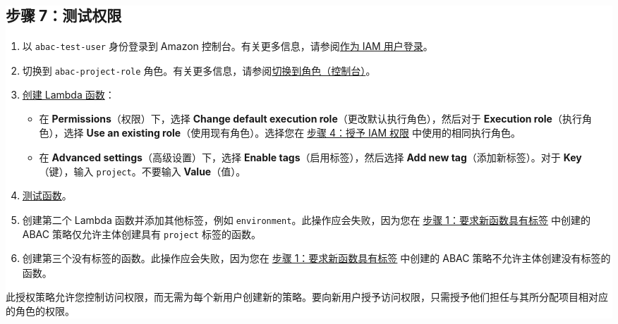 ## 步骤 7：测试权限

1. 以 `abac-test-user` 身份登录到 Amazon 控制台。有关更多信息，请参阅[作为 IAM 用户登录](https://docs.amazonaws.cn/IAM/latest/UserGuide/console.html#user-sign-in-page)。
    
2. 切换到 `abac-project-role` 角色。有关更多信息，请参阅[切换到角色（控制台）](https://docs.amazonaws.cn/IAM/latest/UserGuide/id_roles_use_switch-role-console.html)。
    
3. [创建 Lambda 函数](https://docs.amazonaws.cn/lambda/latest/dg/configuration-tags.html#using-tags-with-the-console)：
    
    - 在 **Permissions**（权限）下，选择 **Change default execution role**（更改默认执行角色），然后对于 **Execution role**（执行角色），选择 **Use an existing role**（使用现有角色）。选择您在 [步骤 4：授予 IAM 权限](https://docs.amazonaws.cn/lambda/latest/dg/attribute-based-access-control.html#abac-iam-permissions) 中使用的相同执行角色。
        
    - 在 **Advanced settings**（高级设置）下，选择 **Enable tags**（启用标签），然后选择 **Add new tag**（添加新标签）。对于 **Key**（键），输入 `project`。不要输入 **Value**（值）。
        
    
4. [测试函数](https://docs.amazonaws.cn/lambda/latest/dg/testing-functions.html)。
    
5. 创建第二个 Lambda 函数并添加其他标签，例如 `environment`。此操作应会失败，因为您在 [步骤 1：要求新函数具有标签](https://docs.amazonaws.cn/lambda/latest/dg/attribute-based-access-control.html#require-tag-on-create) 中创建的 ABAC 策略仅允许主体创建具有 `project` 标签的函数。
    
6. 创建第三个没有标签的函数。此操作应会失败，因为您在 [步骤 1：要求新函数具有标签](https://docs.amazonaws.cn/lambda/latest/dg/attribute-based-access-control.html#require-tag-on-create) 中创建的 ABAC 策略不允许主体创建没有标签的函数。
    

此授权策略允许您控制访问权限，而无需为每个新用户创建新的策略。要向新用户授予访问权限，只需授予他们担任与其所分配项目相对应的角色的权限。